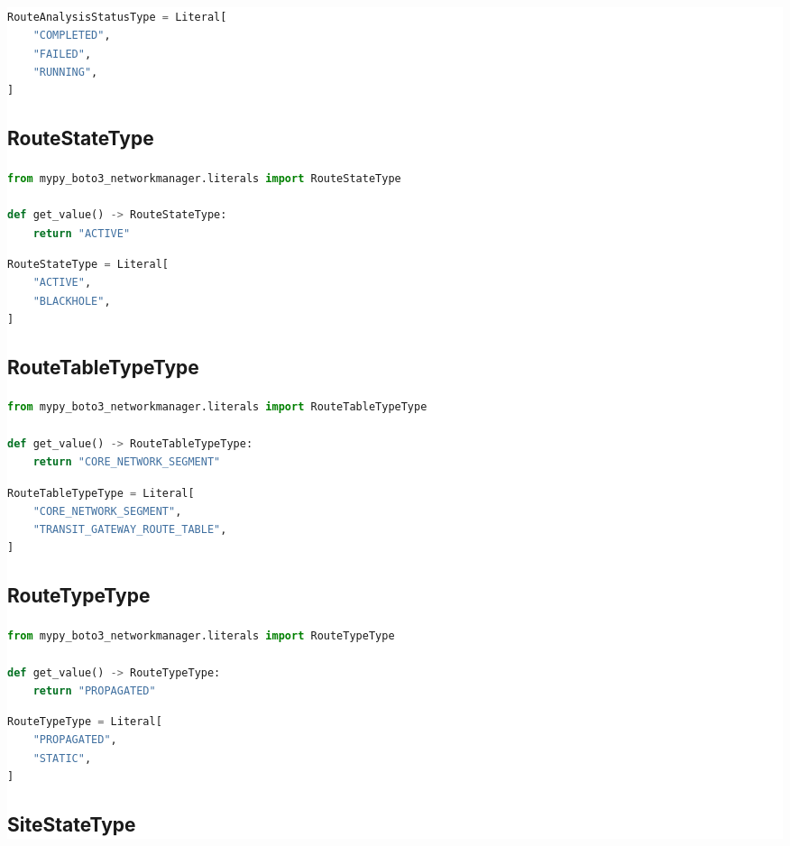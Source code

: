 ```python title="Definition"
RouteAnalysisStatusType = Literal[
    "COMPLETED",
    "FAILED",
    "RUNNING",
]
```
## RouteStateType

```python title="Usage Example"
from mypy_boto3_networkmanager.literals import RouteStateType

def get_value() -> RouteStateType:
    return "ACTIVE"
```

```python title="Definition"
RouteStateType = Literal[
    "ACTIVE",
    "BLACKHOLE",
]
```
## RouteTableTypeType

```python title="Usage Example"
from mypy_boto3_networkmanager.literals import RouteTableTypeType

def get_value() -> RouteTableTypeType:
    return "CORE_NETWORK_SEGMENT"
```

```python title="Definition"
RouteTableTypeType = Literal[
    "CORE_NETWORK_SEGMENT",
    "TRANSIT_GATEWAY_ROUTE_TABLE",
]
```
## RouteTypeType

```python title="Usage Example"
from mypy_boto3_networkmanager.literals import RouteTypeType

def get_value() -> RouteTypeType:
    return "PROPAGATED"
```

```python title="Definition"
RouteTypeType = Literal[
    "PROPAGATED",
    "STATIC",
]
```
## SiteStateType
